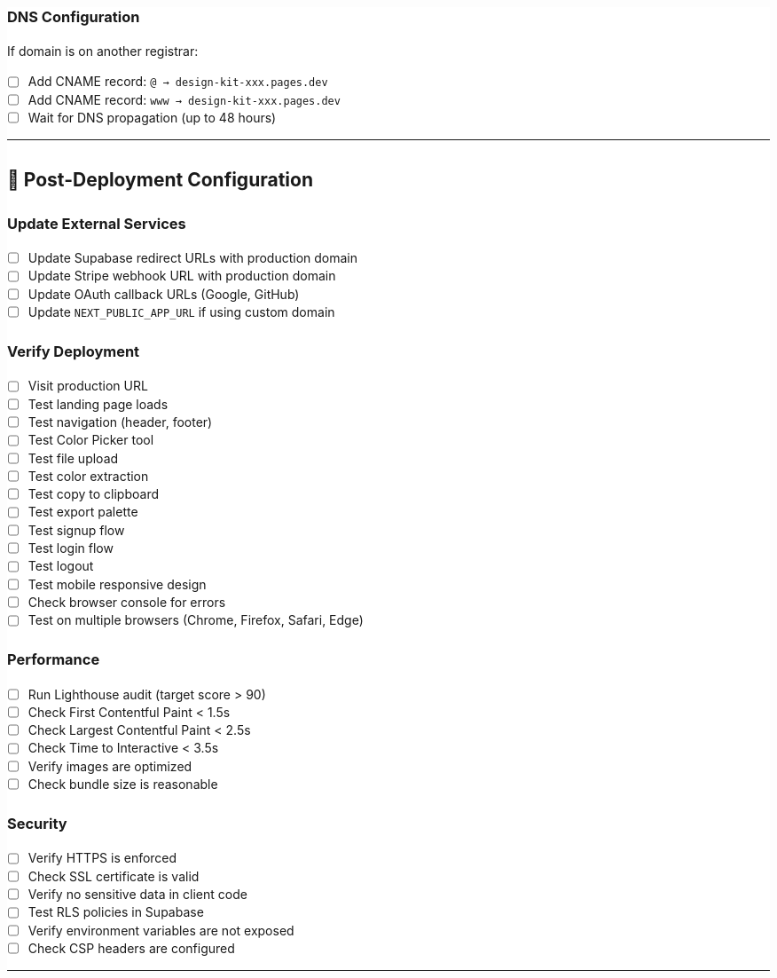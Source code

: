### DNS Configuration

If domain is on another registrar:
- [ ] Add CNAME record: `@ → design-kit-xxx.pages.dev`
- [ ] Add CNAME record: `www → design-kit-xxx.pages.dev`
- [ ] Wait for DNS propagation (up to 48 hours)

---

## 🔧 Post-Deployment Configuration

### Update External Services

- [ ] Update Supabase redirect URLs with production domain
- [ ] Update Stripe webhook URL with production domain
- [ ] Update OAuth callback URLs (Google, GitHub)
- [ ] Update `NEXT_PUBLIC_APP_URL` if using custom domain

### Verify Deployment

- [ ] Visit production URL
- [ ] Test landing page loads
- [ ] Test navigation (header, footer)
- [ ] Test Color Picker tool
- [ ] Test file upload
- [ ] Test color extraction
- [ ] Test copy to clipboard
- [ ] Test export palette
- [ ] Test signup flow
- [ ] Test login flow
- [ ] Test logout
- [ ] Test mobile responsive design
- [ ] Check browser console for errors
- [ ] Test on multiple browsers (Chrome, Firefox, Safari, Edge)

### Performance

- [ ] Run Lighthouse audit (target score > 90)
- [ ] Check First Contentful Paint < 1.5s
- [ ] Check Largest Contentful Paint < 2.5s
- [ ] Check Time to Interactive < 3.5s
- [ ] Verify images are optimized
- [ ] Check bundle size is reasonable

### Security

- [ ] Verify HTTPS is enforced
- [ ] Check SSL certificate is valid
- [ ] Verify no sensitive data in client code
- [ ] Test RLS policies in Supabase
- [ ] Verify environment variables are not exposed
- [ ] Check CSP headers are configured

---